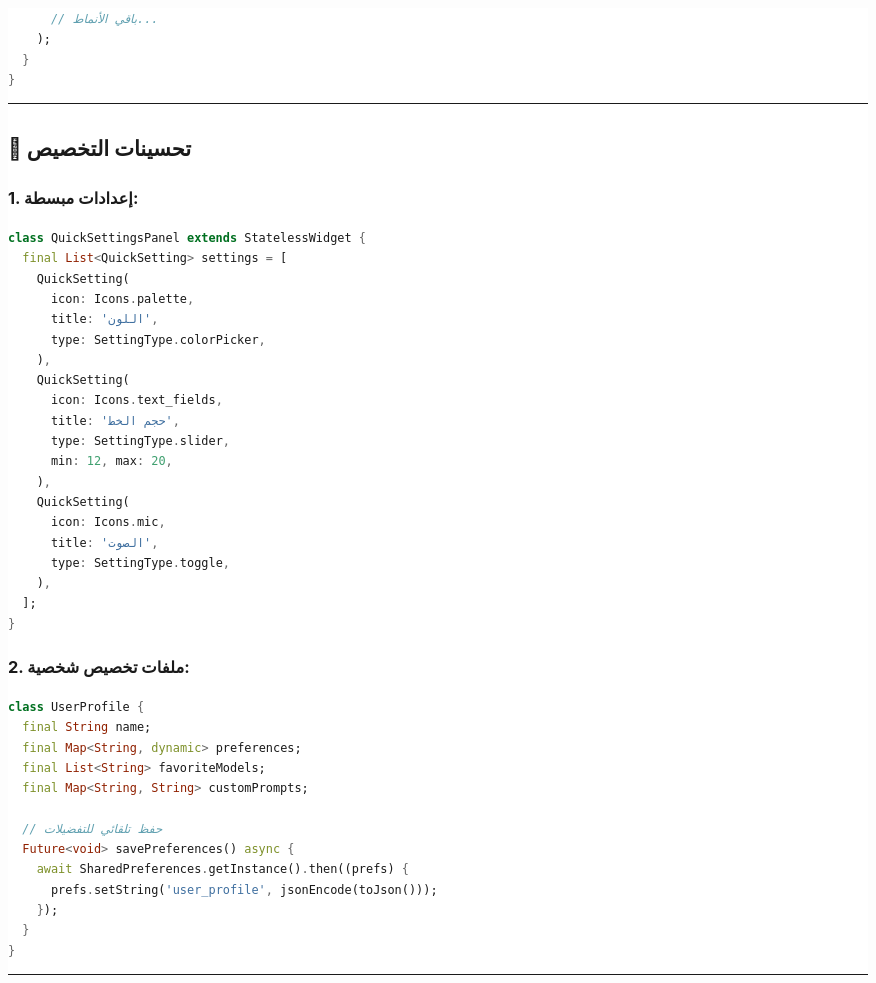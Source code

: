```dart
      // باقي الأنماط...
    );
  }
}
```

---

## 📱 تحسينات التخصيص

### 1. **إعدادات مبسطة:**

```dart
class QuickSettingsPanel extends StatelessWidget {
  final List<QuickSetting> settings = [
    QuickSetting(
      icon: Icons.palette,
      title: 'اللون',
      type: SettingType.colorPicker,
    ),
    QuickSetting(
      icon: Icons.text_fields,
      title: 'حجم الخط',
      type: SettingType.slider,
      min: 12, max: 20,
    ),
    QuickSetting(
      icon: Icons.mic,
      title: 'الصوت',
      type: SettingType.toggle,
    ),
  ];
}
```

### 2. **ملفات تخصيص شخصية:**

```dart
class UserProfile {
  final String name;
  final Map<String, dynamic> preferences;
  final List<String> favoriteModels;
  final Map<String, String> customPrompts;
  
  // حفظ تلقائي للتفضيلات
  Future<void> savePreferences() async {
    await SharedPreferences.getInstance().then((prefs) {
      prefs.setString('user_profile', jsonEncode(toJson()));
    });
  }
}
```

---